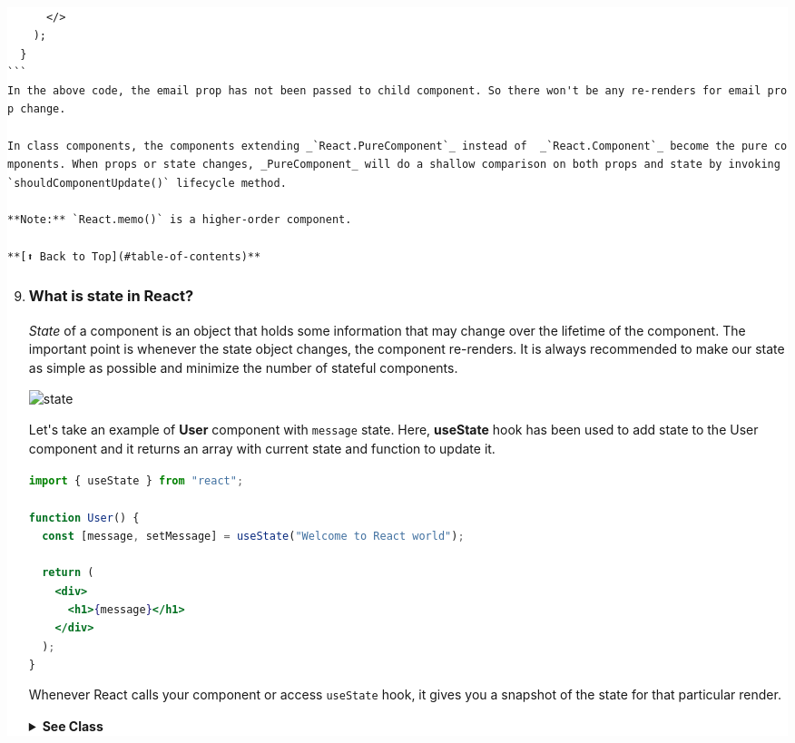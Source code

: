           </>
        );
      }
    ```
    In the above code, the email prop has not been passed to child component. So there won't be any re-renders for email prop change.

    In class components, the components extending _`React.PureComponent`_ instead of  _`React.Component`_ become the pure components. When props or state changes, _PureComponent_ will do a shallow comparison on both props and state by invoking `shouldComponentUpdate()` lifecycle method. 

    **Note:** `React.memo()` is a higher-order component.

    **[⬆ Back to Top](#table-of-contents)**

9.  ### What is state in React?

    _State_ of a component is an object that holds some information that may change over the lifetime of the component. The important point is whenever the state object changes, the component re-renders. It is always recommended to make our state as simple as possible and minimize the number of stateful components.

    ![state](images/state.jpg)

    Let's take an example of **User** component with `message` state. Here, **useState** hook has been used to add state to the User component and it returns an array with current state and function to update it.

    ```jsx harmony
    import { useState } from "react";

    function User() {
      const [message, setMessage] = useState("Welcome to React world");

      return (
        <div>
          <h1>{message}</h1>
        </div>
      );
    }
    ```

    Whenever React calls your component or access `useState` hook, it gives you a snapshot of the state for that particular render.

    <details><summary><b>See Class</b></summary>
    <p>

    ```jsx harmony
    import React from 'react';
    class User extends React.Component {
      constructor(props) {
        super(props);

        this.state = {
          message: "Welcome to React world",
        };
      }
